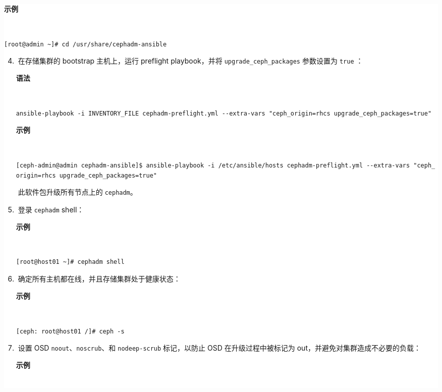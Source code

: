    **示例**

   ​							

   

   ```none
   [root@admin ~]# cd /usr/share/cephadm-ansible
   ```

4. ​						在存储集群的 bootstrap 主机上，运行 preflight playbook，并将 `upgrade_ceph_packages` 参数设置为 `true` ： 				

   **语法**

   ​							

   

   ```none
   ansible-playbook -i INVENTORY_FILE cephadm-preflight.yml --extra-vars "ceph_origin=rhcs upgrade_ceph_packages=true"
   ```

   **示例**

   ​							

   

   ```none
   [ceph-admin@admin cephadm-ansible]$ ansible-playbook -i /etc/ansible/hosts cephadm-preflight.yml --extra-vars "ceph_origin=rhcs upgrade_ceph_packages=true"
   ```

   ​						此软件包升级所有节点上的 `cephadm`。 				

5. ​						登录 `cephadm` shell： 				

   **示例**

   ​							

   

   ```none
   [root@host01 ~]# cephadm shell
   ```

6. ​						确定所有主机都在线，并且存储集群处于健康状态： 				

   **示例**

   ​							

   

   ```none
   [ceph: root@host01 /]# ceph -s
   ```

7. ​						设置 OSD `noout`、`noscrub`、和 `nodeep-scrub` 标记，以防止 OSD 在升级过程中被标记为 out，并避免对集群造成不必要的负载： 				

   **示例**

   ​							

   
